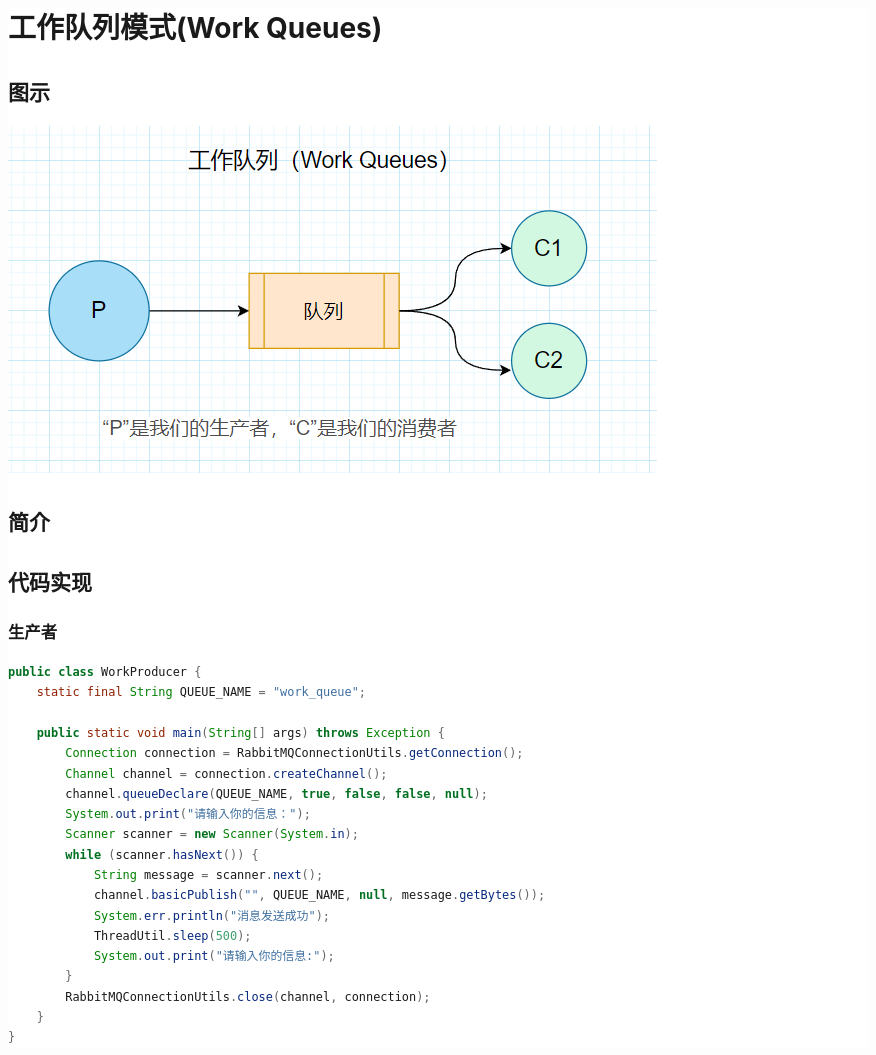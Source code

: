 

# 工作队列模式(Work Queues)



## 图示



![image-20240806133348319](images/image-20240806133348319.png)



## 简介





## 代码实现



### 生产者



```java
public class WorkProducer {
    static final String QUEUE_NAME = "work_queue";

    public static void main(String[] args) throws Exception {
        Connection connection = RabbitMQConnectionUtils.getConnection();
        Channel channel = connection.createChannel();
        channel.queueDeclare(QUEUE_NAME, true, false, false, null);
        System.out.print("请输入你的信息：");
        Scanner scanner = new Scanner(System.in);
        while (scanner.hasNext()) {
            String message = scanner.next();
            channel.basicPublish("", QUEUE_NAME, null, message.getBytes());
            System.err.println("消息发送成功");
            ThreadUtil.sleep(500);
            System.out.print("请输入你的信息:");
        }
        RabbitMQConnectionUtils.close(channel, connection);
    }
}
```
